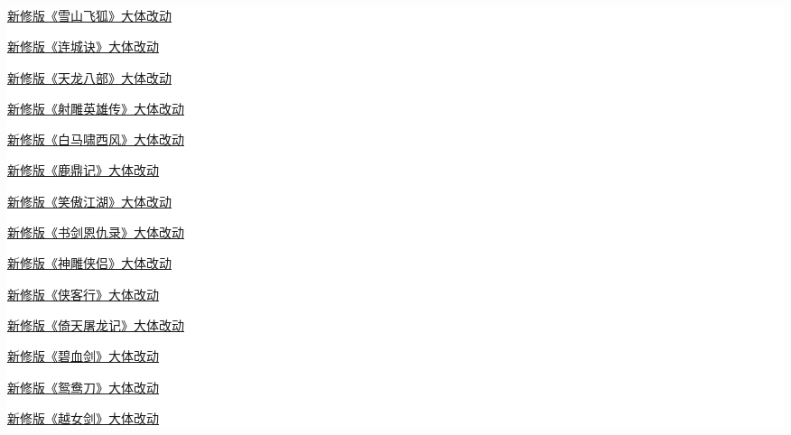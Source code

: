 [新修版《雪山飞狐》大体改动](/gaidong/xueshan)

[新修版《连城诀》大体改动](/gaidong/liancheng)

[新修版《天龙八部》大体改动](/gaidong/tianlong)

[新修版《射雕英雄传》大体改动](/gaidong/shediao)

[新修版《白马啸西风》大体改动](/gaidong/baima)

[新修版《鹿鼎记》大体改动](/gaidong/luding)

[新修版《笑傲江湖》大体改动](/gaidong/xiaoao)

[新修版《书剑恩仇录》大体改动](/gaidong/shujian)

[新修版《神雕侠侣》大体改动](/gaidong/shendiao)

[新修版《侠客行》大体改动](/gaidong/xiake)

[新修版《倚天屠龙记》大体改动](/gaidong/yitian)

[新修版《碧血剑》大体改动](/gaidong/bixue)

[新修版《鸳鸯刀》大体改动](/gaidong/yuanyang)

[新修版《越女剑》大体改动](/gaidong/yuenv)
